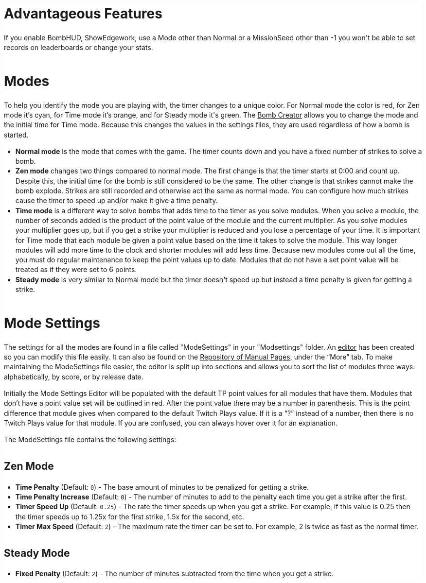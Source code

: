 # Advantageous Features
If you enable BombHUD, ShowEdgework, use a Mode other than Normal or a MissionSeed other than -1 you won't be able to set records on leaderboards or change your stats.

# Modes
To help you identify the mode you are playing with, the timer changes to a unique color. For Normal mode the color is red, for Zen mode it’s cyan, for Time mode it’s orange, and for Steady mode it's green. The [Bomb Creator](https://steamcommunity.com/sharedfiles/filedetails/?id=1224340893) allows you to change the mode and the initial time for Time mode. Because this changes the values in the settings files, they are used regardless of how a bomb is started.

* **Normal mode** is the mode that comes with the game. The timer counts down and you have a fixed number of strikes to solve a bomb.
* **Zen mode** changes two things compared to normal mode. The first change is that the timer starts at 0:00 and count up. Despite this, the initial time for the bomb is still considered to be the same. The other change is that strikes cannot make the bomb explode. Strikes are still recorded and otherwise act the same as normal mode. You can configure how much strikes cause the timer to speed up and/or make it give a time penalty.
* **Time mode** is a different way to solve bombs that adds time to the timer as you solve modules. When you solve a module, the number of seconds added is the product of the point value of the module and the current multiplier. As you solve modules your multiplier goes up, but if you get a strike your multiplier is reduced and you lose a percentage of your time.
It is important for Time mode that each module be given a point value based on the time it takes to solve the module. This way longer modules will add more time to the clock and shorter modules will add less time. Because new modules come out all the time,  you must do regular maintenance to keep the point values up to date. Modules that do not have a set point value will be treated as if they were set to 6 points.
* **Steady mode** is very similar to Normal mode but the timer doesn't speed up but instead a time penalty is given for getting a strike.

# Mode Settings
The settings for all the modes are found in a file called "ModeSettings" in your "Modsettings" folder.
An [editor](https://ktane.timwi.de/More/Mode%20Settings%20Editor.html) has been created so you can modify this file easily. It can also be found on the [Repository of Manual Pages](https://ktane.timwi.de), under the “More” tab. To make maintaining the ModeSettings file easier, the editor is split up into sections and allows you to sort the list of modules three ways: alphabetically, by score, or by release date.

Initially the Mode Settings Editor will be populated with the default TP point values for all modules that have them. Modules that don’t have a point value set will be outlined in red. After the point value there may be a number in parenthesis. This is the point difference that module gives when compared to the default Twitch Plays value. If it is a “?” instead of a number, then there is no Twitch Plays value for that module. If you are confused, you can always hover over it for an explanation.

The ModeSettings file contains the following settings:
## Zen Mode
* **Time Penalty** (Default: `0`) - The base amount of minutes to be penalized for getting a strike.
* **Time Penalty Increase** (Default: `0`) - The number of minutes to add to the penalty each time you get a strike after the first.
* **Timer Speed Up** (Default: `0.25`) - The rate the timer speeds up when you get a strike. For example, if this value is 0.25 then the timer speeds up to 1.25x for the first strike, 1.5x for the second, etc.
* **Timer Max Speed** (Default: `2`) - The maximum rate the timer can be set to. For example, 2 is twice as fast as the normal timer.
## Steady Mode
* **Fixed Penalty** (Default: `2`) - The number of minutes subtracted from the time when you get a strike.